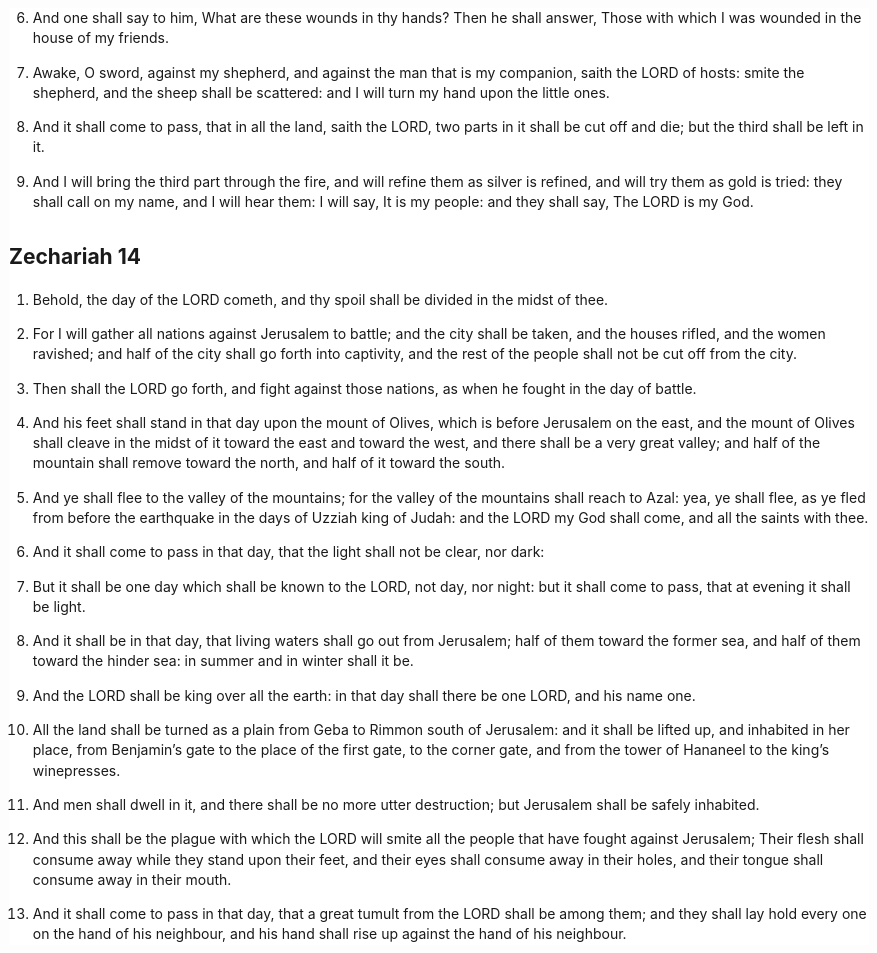 6. And one shall say to him, What are these wounds in thy hands? Then he shall answer, Those with which I was wounded in the house of my friends.

7. Awake, O sword, against my shepherd, and against the man that is my companion, saith the LORD of hosts: smite the shepherd, and the sheep shall be scattered: and I will turn my hand upon the little ones.

8. And it shall come to pass, that in all the land, saith the LORD, two parts in it shall be cut off and die; but the third shall be left in it.

9. And I will bring the third part through the fire, and will refine them as silver is refined, and will try them as gold is tried: they shall call on my name, and I will hear them: I will say, It is my people: and they shall say, The LORD is my God.

## Zechariah 14

1. Behold, the day of the LORD cometh, and thy spoil shall be divided in the midst of thee.

2. For I will gather all nations against Jerusalem to battle; and the city shall be taken, and the houses rifled, and the women ravished; and half of the city shall go forth into captivity, and the rest of the people shall not be cut off from the city.

3. Then shall the LORD go forth, and fight against those nations, as when he fought in the day of battle.

4. And his feet shall stand in that day upon the mount of Olives, which is before Jerusalem on the east, and the mount of Olives shall cleave in the midst of it toward the east and toward the west, and there shall be a very great valley; and half of the mountain shall remove toward the north, and half of it toward the south.

5. And ye shall flee to the valley of the mountains; for the valley of the mountains shall reach to Azal: yea, ye shall flee, as ye fled from before the earthquake in the days of Uzziah king of Judah: and the LORD my God shall come, and all the saints with thee. 

6. And it shall come to pass in that day, that the light shall not be clear, nor dark: 

7. But it shall be one day which shall be known to the LORD, not day, nor night: but it shall come to pass, that at evening it shall be light. 

8. And it shall be in that day, that living waters shall go out from Jerusalem; half of them toward the former sea, and half of them toward the hinder sea: in summer and in winter shall it be. 

9. And the LORD shall be king over all the earth: in that day shall there be one LORD, and his name one.

10. All the land shall be turned as a plain from Geba to Rimmon south of Jerusalem: and it shall be lifted up, and inhabited in her place, from Benjamin’s gate to the place of the first gate, to the corner gate, and from the tower of Hananeel to the king’s winepresses. 

11. And men shall dwell in it, and there shall be no more utter destruction; but Jerusalem shall be safely inhabited. 

12. And this shall be the plague with which the LORD will smite all the people that have fought against Jerusalem; Their flesh shall consume away while they stand upon their feet, and their eyes shall consume away in their holes, and their tongue shall consume away in their mouth.

13. And it shall come to pass in that day, that a great tumult from the LORD shall be among them; and they shall lay hold every one on the hand of his neighbour, and his hand shall rise up against the hand of his neighbour.
